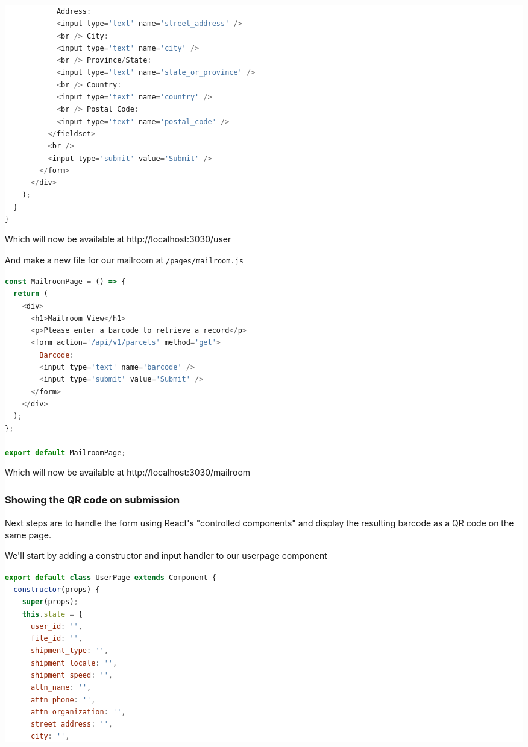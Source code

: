 ```javascript
            Address:
            <input type='text' name='street_address' />
            <br /> City:
            <input type='text' name='city' />
            <br /> Province/State:
            <input type='text' name='state_or_province' />
            <br /> Country:
            <input type='text' name='country' />
            <br /> Postal Code:
            <input type='text' name='postal_code' />
          </fieldset>
          <br />
          <input type='submit' value='Submit' />
        </form>
      </div>
    );
  }
}
```

Which will now be available at http://localhost:3030/user

And make a new file for our mailroom at `/pages/mailroom.js`

```javascript
const MailroomPage = () => {
  return (
    <div>
      <h1>Mailroom View</h1>
      <p>Please enter a barcode to retrieve a record</p>
      <form action='/api/v1/parcels' method='get'>
        Barcode:
        <input type='text' name='barcode' />
        <input type='submit' value='Submit' />
      </form>
    </div>
  );
};

export default MailroomPage;
```

Which will now be available at http://localhost:3030/mailroom

### Showing the QR code on submission

Next steps are to handle the form using React's "controlled components" and display the resulting barcode as a QR code on the same page.

We'll start by adding a constructor and input handler to our userpage component

```javascript
export default class UserPage extends Component {
  constructor(props) {
    super(props);
    this.state = {
      user_id: '',
      file_id: '',
      shipment_type: '',
      shipment_locale: '',
      shipment_speed: '',
      attn_name: '',
      attn_phone: '',
      attn_organization: '',
      street_address: '',
      city: '',
```